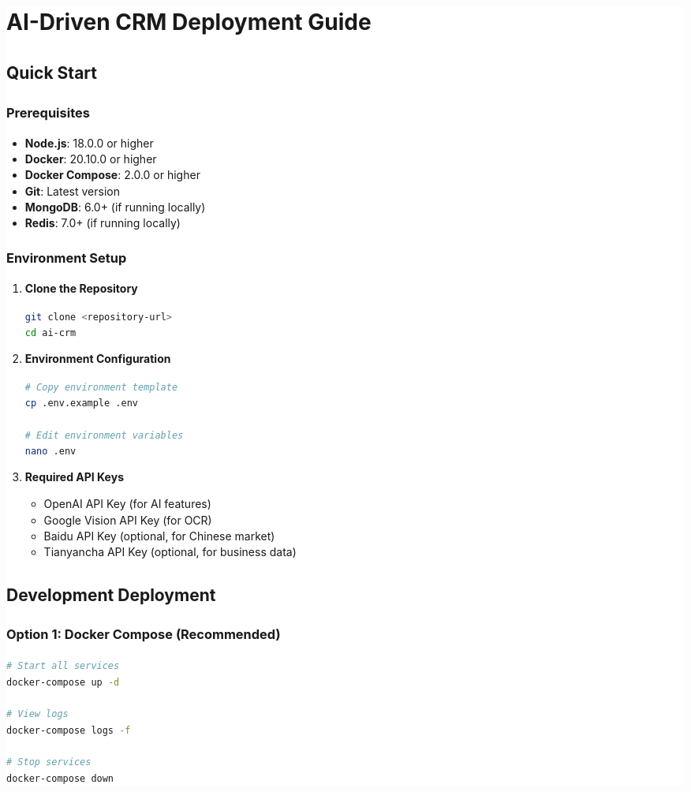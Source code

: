 # AI-Driven CRM Deployment Guide

## Quick Start

### Prerequisites

- **Node.js**: 18.0.0 or higher
- **Docker**: 20.10.0 or higher
- **Docker Compose**: 2.0.0 or higher
- **Git**: Latest version
- **MongoDB**: 6.0+ (if running locally)
- **Redis**: 7.0+ (if running locally)

### Environment Setup

1. **Clone the Repository**
   ```bash
   git clone <repository-url>
   cd ai-crm
   ```

2. **Environment Configuration**
   ```bash
   # Copy environment template
   cp .env.example .env
   
   # Edit environment variables
   nano .env
   ```

3. **Required API Keys**
   - OpenAI API Key (for AI features)
   - Google Vision API Key (for OCR)
   - Baidu API Key (optional, for Chinese market)
   - Tianyancha API Key (optional, for business data)

## Development Deployment

### Option 1: Docker Compose (Recommended)

```bash
# Start all services
docker-compose up -d

# View logs
docker-compose logs -f

# Stop services
docker-compose down
```
